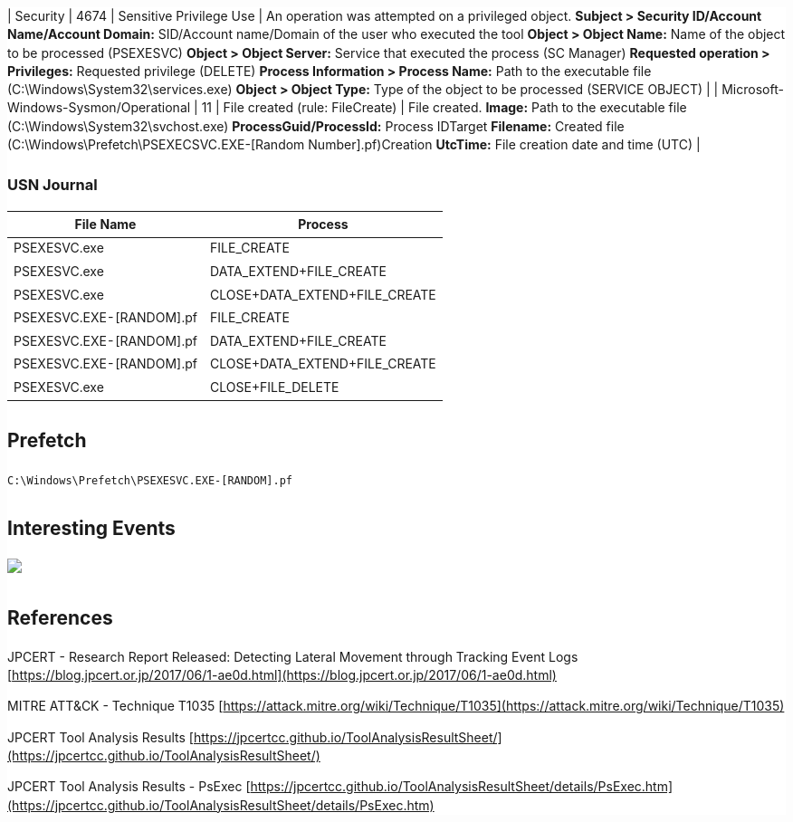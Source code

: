 | Security                             | 4674 | Sensitive Privilege Use                | An operation was attempted on a privileged object. __Subject > Security ID/Account Name/Account Domain:__ SID/Account name/Domain of the user who executed the tool __Object > Object Name:__ Name of the object to be processed (PSEXESVC) __Object > Object Server:__ Service that executed the process (SC Manager) __Requested operation > Privileges:__ Requested privilege (DELETE) __Process Information > Process Name:__ Path to the executable file (C:\Windows\System32\services.exe) __Object > Object Type:__ Type of the object to be processed (SERVICE OBJECT) |
| Microsoft-Windows-Sysmon/Operational | 11   | File created (rule: FileCreate)        | File created. __Image:__ Path to the executable file (C:\Windows\System32\svchost.exe) __ProcessGuid/ProcessId:__ Process IDTarget __Filename:__ Created file (C:\Windows\Prefetch\PSEXECSVC.EXE-[Random Number].pf)Creation __UtcTime:__ File creation date and time (UTC)                                                                                                                                                                                                                                                                                          |

### USN Journal

|File Name	                | Process     |
|---------------------------|-------------|
| PSEXESVC.exe	            | FILE_CREATE |
| PSEXESVC.exe 	            | DATA_EXTEND+FILE_CREATE |
| PSEXESVC.exe	            | CLOSE+DATA_EXTEND+FILE_CREATE |
| PSEXESVC.EXE-[RANDOM].pf	| FILE_CREATE |
| PSEXESVC.EXE-[RANDOM].pf	| DATA_EXTEND+FILE_CREATE |
| PSEXESVC.EXE-[RANDOM].pf	| CLOSE+DATA_EXTEND+FILE_CREATE |
| PSEXESVC.exe	            | CLOSE+FILE_DELETE |

## Prefetch

`C:\Windows\Prefetch\PSEXESVC.EXE-[RANDOM].pf`

## Interesting Events

![](/images/psexec.png)

## References

JPCERT - Research Report Released: Detecting Lateral Movement through Tracking Event Logs [https://blog.jpcert.or.jp/2017/06/1-ae0d.html](https://blog.jpcert.or.jp/2017/06/1-ae0d.html)

MITRE ATT&CK - Technique T1035 [https://attack.mitre.org/wiki/Technique/T1035](https://attack.mitre.org/wiki/Technique/T1035)

JPCERT Tool Analysis Results [https://jpcertcc.github.io/ToolAnalysisResultSheet/](https://jpcertcc.github.io/ToolAnalysisResultSheet/)

JPCERT Tool Analysis Results - PsExec [https://jpcertcc.github.io/ToolAnalysisResultSheet/details/PsExec.htm](https://jpcertcc.github.io/ToolAnalysisResultSheet/details/PsExec.htm)

